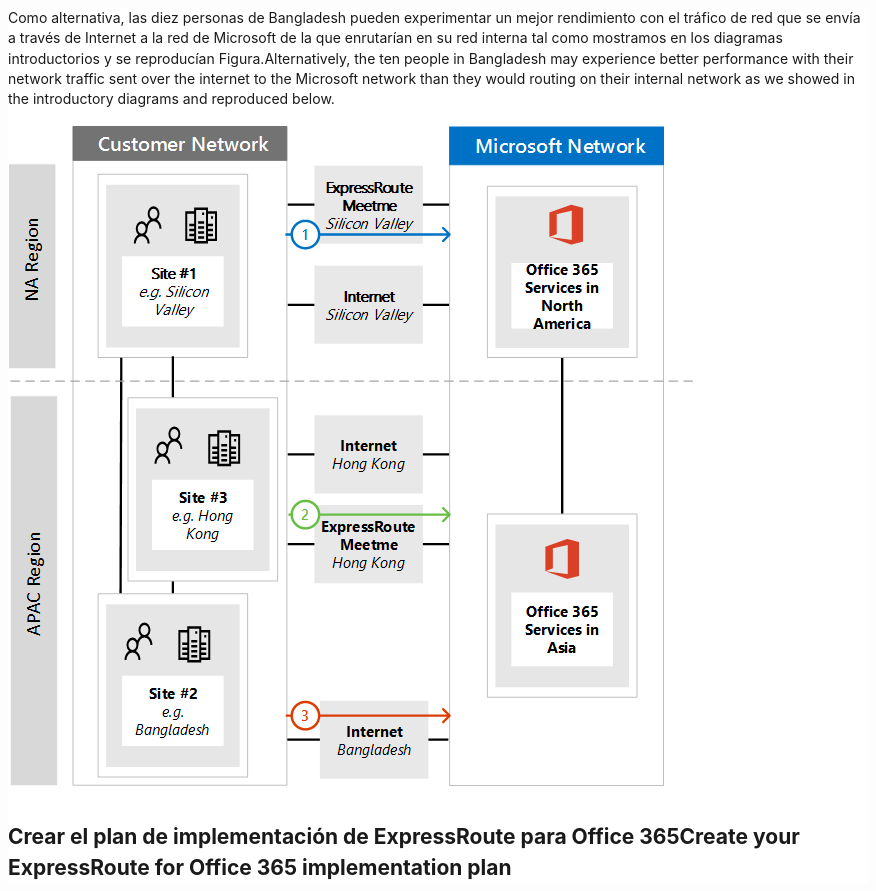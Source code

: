 <span data-ttu-id="6b1a6-298">Como alternativa, las diez personas de Bangladesh pueden experimentar un mejor rendimiento con el tráfico de red que se envía a través de Internet a la red de Microsoft de la que enrutarían en su red interna tal como mostramos en los diagramas introductorios y se reproducían Figura.</span><span class="sxs-lookup"><span data-stu-id="6b1a6-298">Alternatively, the ten people in Bangladesh may experience better performance with their network traffic sent over the internet to the Microsoft network than they would routing on their internal network as we showed in the introductory diagrams and reproduced below.</span></span>
  
![Conexiones salientes para diagrama regional](media/8319943d-08f0-4781-9ef3-d23de2ad4671.png)
  
## <a name="create-your-expressroute-for-office-365-implementation-plan"></a><span data-ttu-id="6b1a6-300">Crear el plan de implementación de ExpressRoute para Office 365</span><span class="sxs-lookup"><span data-stu-id="6b1a6-300">Create your ExpressRoute for Office 365 implementation plan</span></span>
<span data-ttu-id="6b1a6-301"><a name="implementation"> </a></span><span class="sxs-lookup"><span data-stu-id="6b1a6-301"><a name="implementation"> </a></span></span>
